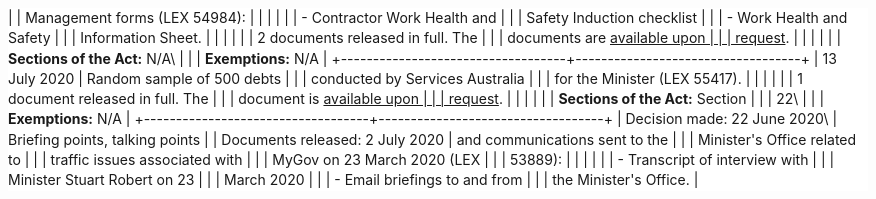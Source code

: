 |                                   | Management forms (LEX 54984):     |
|                                   |                                   |
|                                   | -   Contractor Work Health and    |
|                                   |     Safety Induction checklist    |
|                                   | -   Work Health and Safety        |
|                                   |     Information Sheet.            |
|                                   |                                   |
|                                   | 2 documents released in full. The |
|                                   | documents are [available upon     |
|                                   | request](#contactus).             |
|                                   |                                   |
|                                   | **Sections of the Act:** N/A\     |
|                                   | **Exemptions:** N/A               |
+-----------------------------------+-----------------------------------+
| 13 July 2020                      | Random sample of 500 debts        |
|                                   | conducted by Services Australia   |
|                                   | for the Minister (LEX 55417).     |
|                                   |                                   |
|                                   | 1 document released in full. The  |
|                                   | document is [available upon       |
|                                   | request](#contactus).             |
|                                   |                                   |
|                                   | **Sections of the Act:** Section  |
|                                   | 22\                               |
|                                   | **Exemptions:** N/A               |
+-----------------------------------+-----------------------------------+
| Decision made: 22 June 2020\      | Briefing points, talking points   |
| Documents released: 2 July 2020   | and communications sent to the    |
|                                   | Minister's Office related to      |
|                                   | traffic issues associated with    |
|                                   | MyGov on 23 March 2020 (LEX       |
|                                   | 53889):                           |
|                                   |                                   |
|                                   | -   Transcript of interview with  |
|                                   |     Minister Stuart Robert on 23  |
|                                   |     March 2020                    |
|                                   | -   Email briefings to and from   |
|                                   |     the Minister's Office.        |